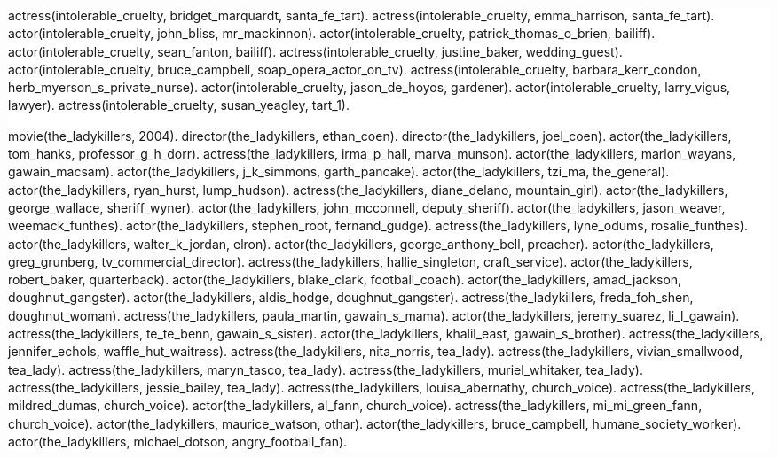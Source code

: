 actress(intolerable_cruelty, bridget_marquardt, santa_fe_tart).
actress(intolerable_cruelty, emma_harrison, santa_fe_tart).
actor(intolerable_cruelty, john_bliss, mr_mackinnon).
actor(intolerable_cruelty, patrick_thomas_o_brien, bailiff).
actor(intolerable_cruelty, sean_fanton, bailiff).
actress(intolerable_cruelty, justine_baker, wedding_guest).
actor(intolerable_cruelty, bruce_campbell, soap_opera_actor_on_tv).
actress(intolerable_cruelty, barbara_kerr_condon, herb_myerson_s_private_nurse).
actor(intolerable_cruelty, jason_de_hoyos, gardener).
actor(intolerable_cruelty, larry_vigus, lawyer).
actress(intolerable_cruelty, susan_yeagley, tart_1).

movie(the_ladykillers, 2004).
director(the_ladykillers, ethan_coen).
director(the_ladykillers, joel_coen).
actor(the_ladykillers, tom_hanks, professor_g_h_dorr).
actress(the_ladykillers, irma_p_hall, marva_munson).
actor(the_ladykillers, marlon_wayans, gawain_macsam).
actor(the_ladykillers, j_k_simmons, garth_pancake).
actor(the_ladykillers, tzi_ma, the_general).
actor(the_ladykillers, ryan_hurst, lump_hudson).
actress(the_ladykillers, diane_delano, mountain_girl).
actor(the_ladykillers, george_wallace, sheriff_wyner).
actor(the_ladykillers, john_mcconnell, deputy_sheriff).
actor(the_ladykillers, jason_weaver, weemack_funthes).
actor(the_ladykillers, stephen_root, fernand_gudge).
actress(the_ladykillers, lyne_odums, rosalie_funthes).
actor(the_ladykillers, walter_k_jordan, elron).
actor(the_ladykillers, george_anthony_bell, preacher).
actor(the_ladykillers, greg_grunberg, tv_commercial_director).
actress(the_ladykillers, hallie_singleton, craft_service).
actor(the_ladykillers, robert_baker, quarterback).
actor(the_ladykillers, blake_clark, football_coach).
actor(the_ladykillers, amad_jackson, doughnut_gangster).
actor(the_ladykillers, aldis_hodge, doughnut_gangster).
actress(the_ladykillers, freda_foh_shen, doughnut_woman).
actress(the_ladykillers, paula_martin, gawain_s_mama).
actor(the_ladykillers, jeremy_suarez, li_l_gawain).
actress(the_ladykillers, te_te_benn, gawain_s_sister).
actor(the_ladykillers, khalil_east, gawain_s_brother).
actress(the_ladykillers, jennifer_echols, waffle_hut_waitress).
actress(the_ladykillers, nita_norris, tea_lady).
actress(the_ladykillers, vivian_smallwood, tea_lady).
actress(the_ladykillers, maryn_tasco, tea_lady).
actress(the_ladykillers, muriel_whitaker, tea_lady).
actress(the_ladykillers, jessie_bailey, tea_lady).
actress(the_ladykillers, louisa_abernathy, church_voice).
actress(the_ladykillers, mildred_dumas, church_voice).
actor(the_ladykillers, al_fann, church_voice).
actress(the_ladykillers, mi_mi_green_fann, church_voice).
actor(the_ladykillers, maurice_watson, othar).
actor(the_ladykillers, bruce_campbell, humane_society_worker).
actor(the_ladykillers, michael_dotson, angry_football_fan).
